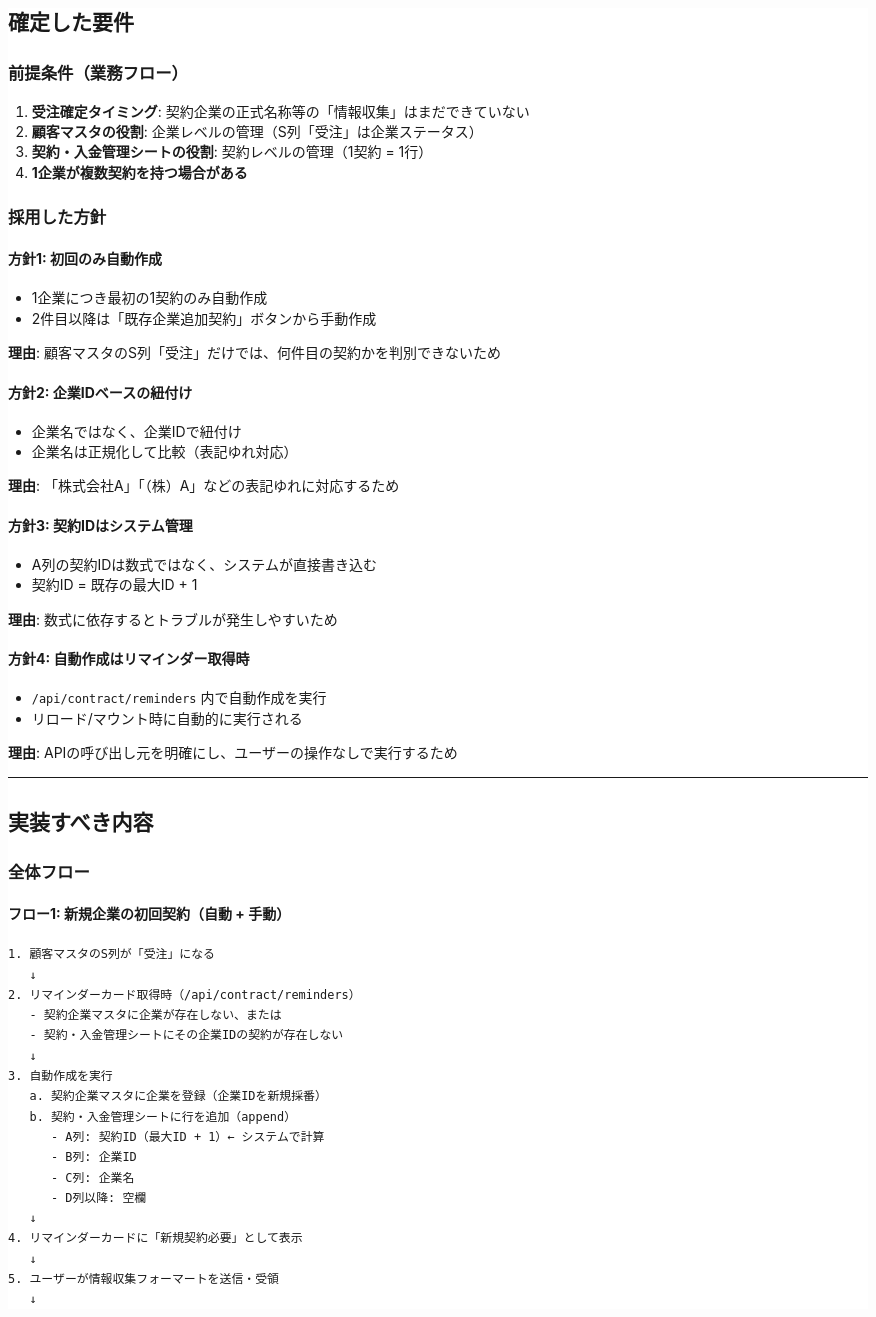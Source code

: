 
## 確定した要件

### 前提条件（業務フロー）

1. **受注確定タイミング**: 契約企業の正式名称等の「情報収集」はまだできていない
2. **顧客マスタの役割**: 企業レベルの管理（S列「受注」は企業ステータス）
3. **契約・入金管理シートの役割**: 契約レベルの管理（1契約 = 1行）
4. **1企業が複数契約を持つ場合がある**

### 採用した方針

#### 方針1: 初回のみ自動作成

- 1企業につき最初の1契約のみ自動作成
- 2件目以降は「既存企業追加契約」ボタンから手動作成

**理由**: 顧客マスタのS列「受注」だけでは、何件目の契約かを判別できないため

#### 方針2: 企業IDベースの紐付け

- 企業名ではなく、企業IDで紐付け
- 企業名は正規化して比較（表記ゆれ対応）

**理由**: 「株式会社A」「（株）A」などの表記ゆれに対応するため

#### 方針3: 契約IDはシステム管理

- A列の契約IDは数式ではなく、システムが直接書き込む
- 契約ID = 既存の最大ID + 1

**理由**: 数式に依存するとトラブルが発生しやすいため

#### 方針4: 自動作成はリマインダー取得時

- `/api/contract/reminders` 内で自動作成を実行
- リロード/マウント時に自動的に実行される

**理由**: APIの呼び出し元を明確にし、ユーザーの操作なしで実行するため

---

## 実装すべき内容

### 全体フロー

#### フロー1: 新規企業の初回契約（自動 + 手動）

```
1. 顧客マスタのS列が「受注」になる
   ↓
2. リマインダーカード取得時（/api/contract/reminders）
   - 契約企業マスタに企業が存在しない、または
   - 契約・入金管理シートにその企業IDの契約が存在しない
   ↓
3. 自動作成を実行
   a. 契約企業マスタに企業を登録（企業IDを新規採番）
   b. 契約・入金管理シートに行を追加（append）
      - A列: 契約ID（最大ID + 1）← システムで計算
      - B列: 企業ID
      - C列: 企業名
      - D列以降: 空欄
   ↓
4. リマインダーカードに「新規契約必要」として表示
   ↓
5. ユーザーが情報収集フォーマートを送信・受領
   ↓
```